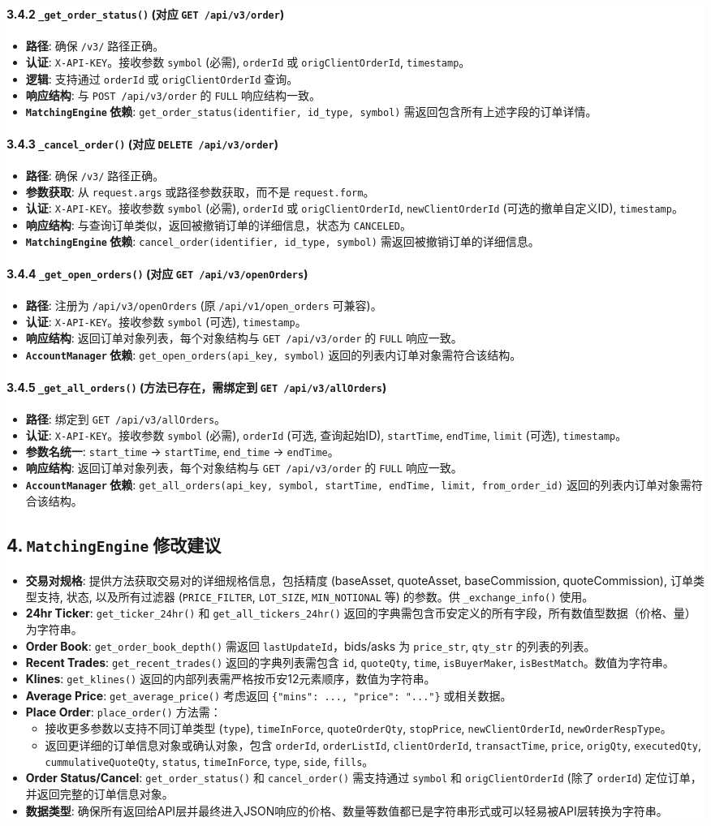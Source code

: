 #### 3.4.2 `_get_order_status()` (对应 `GET /api/v3/order`)
*   **路径**: 确保 `/v3/` 路径正确。
*   **认证**: `X-API-KEY`。接收参数 `symbol` (必需), `orderId` 或 `origClientOrderId`, `timestamp`。
*   **逻辑**: 支持通过 `orderId` 或 `origClientOrderId` 查询。
*   **响应结构**: 与 `POST /api/v3/order` 的 `FULL` 响应结构一致。
*   **`MatchingEngine` 依赖**: `get_order_status(identifier, id_type, symbol)` 需返回包含所有上述字段的订单详情。

#### 3.4.3 `_cancel_order()` (对应 `DELETE /api/v3/order`)
*   **路径**: 确保 `/v3/` 路径正确。
*   **参数获取**: 从 `request.args` 或路径参数获取，而不是 `request.form`。
*   **认证**: `X-API-KEY`。接收参数 `symbol` (必需), `orderId` 或 `origClientOrderId`, `newClientOrderId` (可选的撤单自定义ID), `timestamp`。
*   **响应结构**: 与查询订单类似，返回被撤销订单的详细信息，状态为 `CANCELED`。
*   **`MatchingEngine` 依赖**: `cancel_order(identifier, id_type, symbol)` 需返回被撤销订单的详细信息。

#### 3.4.4 `_get_open_orders()` (对应 `GET /api/v3/openOrders`)
*   **路径**: 注册为 `/api/v3/openOrders` (原 `/api/v1/open_orders` 可兼容)。
*   **认证**: `X-API-KEY`。接收参数 `symbol` (可选), `timestamp`。
*   **响应结构**: 返回订单对象列表，每个对象结构与 `GET /api/v3/order` 的 `FULL` 响应一致。
*   **`AccountManager` 依赖**: `get_open_orders(api_key, symbol)` 返回的列表内订单对象需符合该结构。

#### 3.4.5 `_get_all_orders()` (方法已存在，需绑定到 `GET /api/v3/allOrders`)
*   **路径**: 绑定到 `GET /api/v3/allOrders`。
*   **认证**: `X-API-KEY`。接收参数 `symbol` (必需), `orderId` (可选, 查询起始ID), `startTime`, `endTime`, `limit` (可选), `timestamp`。
*   **参数名统一**: `start_time` -> `startTime`, `end_time` -> `endTime`。
*   **响应结构**: 返回订单对象列表，每个对象结构与 `GET /api/v3/order` 的 `FULL` 响应一致。
*   **`AccountManager` 依赖**: `get_all_orders(api_key, symbol, startTime, endTime, limit, from_order_id)` 返回的列表内订单对象需符合该结构。

## 4. `MatchingEngine` 修改建议

*   **交易对规格**: 提供方法获取交易对的详细规格信息，包括精度 (baseAsset, quoteAsset, baseCommission, quoteCommission), 订单类型支持, 状态, 以及所有过滤器 (`PRICE_FILTER`, `LOT_SIZE`, `MIN_NOTIONAL` 等) 的参数。供 `_exchange_info()` 使用。
*   **24hr Ticker**: `get_ticker_24hr()` 和 `get_all_tickers_24hr()` 返回的字典需包含币安定义的所有字段，所有数值型数据（价格、量）为字符串。
*   **Order Book**: `get_order_book_depth()` 需返回 `lastUpdateId`，bids/asks 为 `price_str`, `qty_str` 的列表的列表。
*   **Recent Trades**: `get_recent_trades()` 返回的字典列表需包含 `id`, `quoteQty`, `time`, `isBuyerMaker`, `isBestMatch`。数值为字符串。
*   **Klines**: `get_klines()` 返回的内部列表需严格按币安12元素顺序，数值为字符串。
*   **Average Price**: `get_average_price()` 考虑返回 `{"mins": ..., "price": "..."}` 或相关数据。
*   **Place Order**: `place_order()` 方法需：
    *   接收更多参数以支持不同订单类型 (`type`), `timeInForce`, `quoteOrderQty`, `stopPrice`, `newClientOrderId`, `newOrderRespType`。
    *   返回更详细的订单信息对象或确认对象，包含 `orderId`, `orderListId`, `clientOrderId`, `transactTime`, `price`, `origQty`, `executedQty`, `cummulativeQuoteQty`, `status`, `timeInForce`, `type`, `side`, `fills`。
*   **Order Status/Cancel**: `get_order_status()` 和 `cancel_order()` 需支持通过 `symbol` 和 `origClientOrderId` (除了 `orderId`) 定位订单，并返回完整的订单信息对象。
*   **数据类型**: 确保所有返回给API层并最终进入JSON响应的价格、数量等数值都已是字符串形式或可以轻易被API层转换为字符串。

